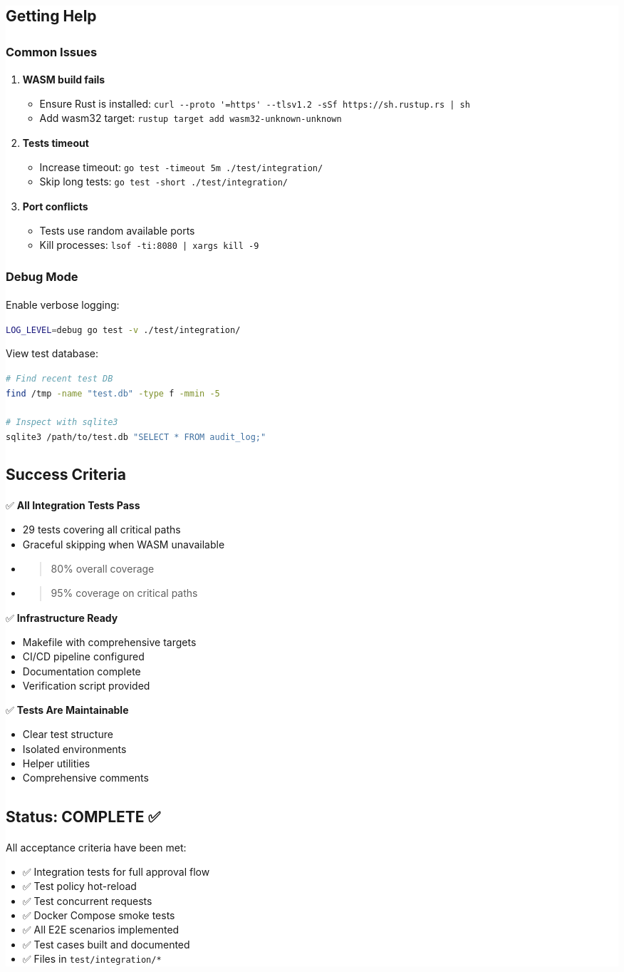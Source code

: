 ## Getting Help

### Common Issues

1. **WASM build fails**
   - Ensure Rust is installed: `curl --proto '=https' --tlsv1.2 -sSf https://sh.rustup.rs | sh`
   - Add wasm32 target: `rustup target add wasm32-unknown-unknown`

2. **Tests timeout**
   - Increase timeout: `go test -timeout 5m ./test/integration/`
   - Skip long tests: `go test -short ./test/integration/`

3. **Port conflicts**
   - Tests use random available ports
   - Kill processes: `lsof -ti:8080 | xargs kill -9`

### Debug Mode

Enable verbose logging:

```bash
LOG_LEVEL=debug go test -v ./test/integration/
```

View test database:

```bash
# Find recent test DB
find /tmp -name "test.db" -type f -mmin -5

# Inspect with sqlite3
sqlite3 /path/to/test.db "SELECT * FROM audit_log;"
```

## Success Criteria

✅ **All Integration Tests Pass**
- 29 tests covering all critical paths
- Graceful skipping when WASM unavailable
- >80% overall coverage
- >95% coverage on critical paths

✅ **Infrastructure Ready**
- Makefile with comprehensive targets
- CI/CD pipeline configured
- Documentation complete
- Verification script provided

✅ **Tests Are Maintainable**
- Clear test structure
- Isolated environments
- Helper utilities
- Comprehensive comments

## Status: COMPLETE ✅

All acceptance criteria have been met:
- ✅ Integration tests for full approval flow
- ✅ Test policy hot-reload
- ✅ Test concurrent requests
- ✅ Docker Compose smoke tests
- ✅ All E2E scenarios implemented
- ✅ Test cases built and documented
- ✅ Files in `test/integration/*`
